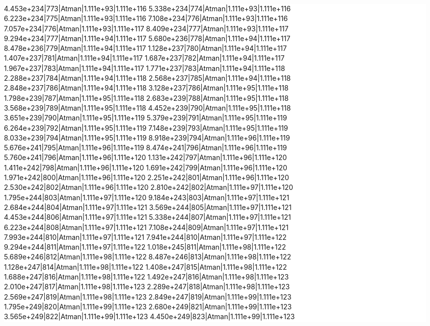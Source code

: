 4.453e+234|773|Atman|1.111e+93|1.111e+116
5.338e+234|774|Atman|1.111e+93|1.111e+116
6.223e+234|775|Atman|1.111e+93|1.111e+116
7.108e+234|776|Atman|1.111e+93|1.111e+116
7.057e+234|776|Atman|1.111e+93|1.111e+117
8.409e+234|777|Atman|1.111e+93|1.111e+117
9.294e+234|777|Atman|1.111e+94|1.111e+117
5.680e+236|778|Atman|1.111e+94|1.111e+117
8.478e+236|779|Atman|1.111e+94|1.111e+117
1.128e+237|780|Atman|1.111e+94|1.111e+117
1.407e+237|781|Atman|1.111e+94|1.111e+117
1.687e+237|782|Atman|1.111e+94|1.111e+117
1.967e+237|783|Atman|1.111e+94|1.111e+117
1.771e+237|783|Atman|1.111e+94|1.111e+118
2.288e+237|784|Atman|1.111e+94|1.111e+118
2.568e+237|785|Atman|1.111e+94|1.111e+118
2.848e+237|786|Atman|1.111e+94|1.111e+118
3.128e+237|786|Atman|1.111e+95|1.111e+118
1.798e+239|787|Atman|1.111e+95|1.111e+118
2.683e+239|788|Atman|1.111e+95|1.111e+118
3.568e+239|789|Atman|1.111e+95|1.111e+118
4.452e+239|790|Atman|1.111e+95|1.111e+118
3.651e+239|790|Atman|1.111e+95|1.111e+119
5.379e+239|791|Atman|1.111e+95|1.111e+119
6.264e+239|792|Atman|1.111e+95|1.111e+119
7.148e+239|793|Atman|1.111e+95|1.111e+119
8.033e+239|794|Atman|1.111e+95|1.111e+119
8.918e+239|794|Atman|1.111e+96|1.111e+119
5.676e+241|795|Atman|1.111e+96|1.111e+119
8.474e+241|796|Atman|1.111e+96|1.111e+119
5.760e+241|796|Atman|1.111e+96|1.111e+120
1.131e+242|797|Atman|1.111e+96|1.111e+120
1.411e+242|798|Atman|1.111e+96|1.111e+120
1.691e+242|799|Atman|1.111e+96|1.111e+120
1.971e+242|800|Atman|1.111e+96|1.111e+120
2.251e+242|801|Atman|1.111e+96|1.111e+120
2.530e+242|802|Atman|1.111e+96|1.111e+120
2.810e+242|802|Atman|1.111e+97|1.111e+120
1.795e+244|803|Atman|1.111e+97|1.111e+120
9.184e+243|803|Atman|1.111e+97|1.111e+121
2.684e+244|804|Atman|1.111e+97|1.111e+121
3.569e+244|805|Atman|1.111e+97|1.111e+121
4.453e+244|806|Atman|1.111e+97|1.111e+121
5.338e+244|807|Atman|1.111e+97|1.111e+121
6.223e+244|808|Atman|1.111e+97|1.111e+121
7.108e+244|809|Atman|1.111e+97|1.111e+121
7.993e+244|810|Atman|1.111e+97|1.111e+121
7.941e+244|810|Atman|1.111e+97|1.111e+122
9.294e+244|811|Atman|1.111e+97|1.111e+122
1.018e+245|811|Atman|1.111e+98|1.111e+122
5.689e+246|812|Atman|1.111e+98|1.111e+122
8.487e+246|813|Atman|1.111e+98|1.111e+122
1.128e+247|814|Atman|1.111e+98|1.111e+122
1.408e+247|815|Atman|1.111e+98|1.111e+122
1.688e+247|816|Atman|1.111e+98|1.111e+122
1.492e+247|816|Atman|1.111e+98|1.111e+123
2.010e+247|817|Atman|1.111e+98|1.111e+123
2.289e+247|818|Atman|1.111e+98|1.111e+123
2.569e+247|819|Atman|1.111e+98|1.111e+123
2.849e+247|819|Atman|1.111e+99|1.111e+123
1.795e+249|820|Atman|1.111e+99|1.111e+123
2.680e+249|821|Atman|1.111e+99|1.111e+123
3.565e+249|822|Atman|1.111e+99|1.111e+123
4.450e+249|823|Atman|1.111e+99|1.111e+123